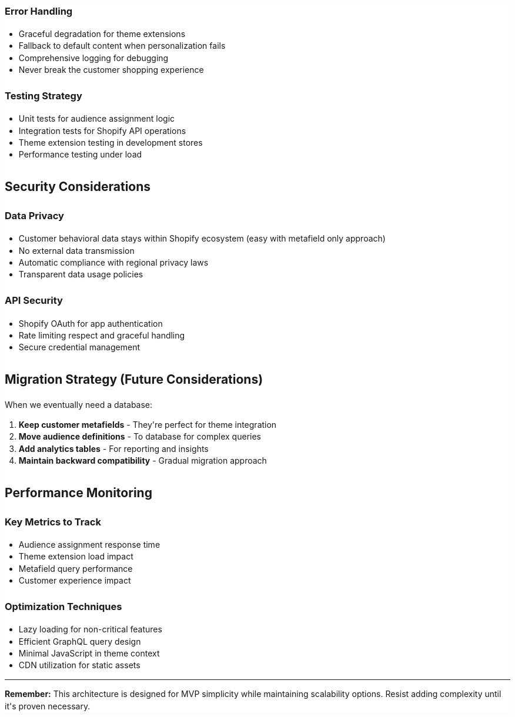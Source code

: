 ### Error Handling
- Graceful degradation for theme extensions
- Fallback to default content when personalization fails
- Comprehensive logging for debugging
- Never break the customer shopping experience

### Testing Strategy
- Unit tests for audience assignment logic
- Integration tests for Shopify API operations
- Theme extension testing in development stores
- Performance testing under load

## Security Considerations

### Data Privacy
- Customer behavioral data stays within Shopify ecosystem (easy with metafield only approach)
- No external data transmission
- Automatic compliance with regional privacy laws
- Transparent data usage policies

### API Security
- Shopify OAuth for app authentication
- Rate limiting respect and graceful handling
- Secure credential management

## Migration Strategy (Future Considerations)

When we eventually need a database:
1. **Keep customer metafields** - They're perfect for theme integration
2. **Move audience definitions** - To database for complex queries
3. **Add analytics tables** - For reporting and insights
4. **Maintain backward compatibility** - Gradual migration approach

## Performance Monitoring

### Key Metrics to Track
- Audience assignment response time
- Theme extension load impact
- Metafield query performance
- Customer experience impact

### Optimization Techniques
- Lazy loading for non-critical features
- Efficient GraphQL query design
- Minimal JavaScript in theme context
- CDN utilization for static assets

---

**Remember:** This architecture is designed for MVP simplicity while maintaining scalability options. Resist adding complexity until it's proven necessary.
